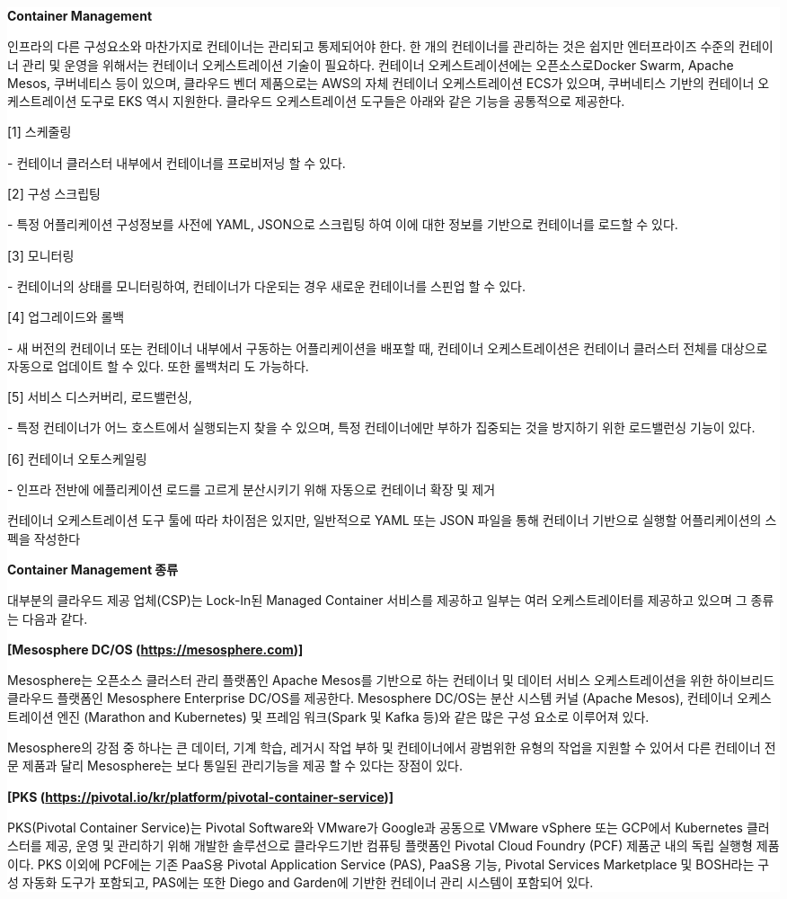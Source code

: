 
**Container Management**

인프라의 다른 구성요소와 마찬가지로 컨테이너는 관리되고 통제되어야 한다. 한 개의 컨테이너를 관리하는 것은 쉽지만 엔터프라이즈
수준의 컨테이너 관리 및 운영을 위해서는 컨테이너 오케스트레이션 기술이 필요하다. 컨테이너 오케스트레이션에는
오픈소스로Docker Swarm, Apache Mesos, 쿠버네티스 등이 있으며, 클라우드 벤더 제품으로는
AWS의 자체 컨테이너 오케스트레이션 ECS가 있으며, 쿠버네티스 기반의 컨테이너 오케스트레이션 도구로 EKS 역시 지원한다.
클라우드 오케스트레이션 도구들은 아래와 같은 기능을 공통적으로 제공한다.

\[1\] 스케줄링

\- 컨테이너 클러스터 내부에서 컨테이너를 프로비저닝 할 수 있다.

\[2\] 구성 스크립팅

\- 특정 어플리케이션 구성정보를 사전에 YAML, JSON으로 스크립팅 하여 이에 대한 정보를 기반으로 컨테이너를 로드할 수
있다.

\[3\] 모니터링

\- 컨테이너의 상태를 모니터링하여, 컨테이너가 다운되는 경우 새로운 컨테이너를 스핀업 할 수 있다.

\[4\] 업그레이드와 롤백

\- 새 버전의 컨테이너 또는 컨테이너 내부에서 구동하는 어플리케이션을 배포할 때, 컨테이너 오케스트레이션은 컨테이너 클러스터
전체를 대상으로 자동으로 업데이트 할 수 있다. 또한 롤백처리 도 가능하다.

\[5\] 서비스 디스커버리, 로드밸런싱,

\- 특정 컨테이너가 어느 호스트에서 실행되는지 찾을 수 있으며, 특정 컨테이너에만 부하가 집중되는 것을 방지하기 위한 로드밸런싱
기능이 있다.

\[6\] 컨테이너 오토스케일링

\- 인프라 전반에 에플리케이션 로드를 고르게 분산시키기 위해 자동으로 컨테이너 확장 및 제거

컨테이너 오케스트레이션 도구 툴에 따라 차이점은 있지만, 일반적으로 YAML 또는 JSON 파일을 통해 컨테이너 기반으로 실행할
어플리케이션의 스펙을 작성한다

**Container Management 종류**

대부분의 클라우드 제공 업체(CSP)는 Lock-In된 Managed Container 서비스를 제공하고 일부는 여러
오케스트레이터를 제공하고 있으며 그 종류는 다음과 같다.

**\[Mesosphere DC/OS (https://mesosphere.com)\]**

Mesosphere는 오픈소스 클러스터 관리 플랫폼인 Apache Mesos를 기반으로 하는 컨테이너 및 데이터 서비스
오케스트레이션을 위한 하이브리드 클라우드 플랫폼인 Mesosphere Enterprise DC/OS를
제공한다. Mesosphere DC/OS는 분산 시스템 커널 (Apache Mesos), 컨테이너 오케스트레이션
엔진 (Marathon and Kubernetes) 및 프레임 워크(Spark 및 Kafka 등)와 같은 많은 구성 요소로
이루어져 있다.

Mesosphere의 강점 중 하나는 큰 데이터, 기계 학습, 레거시 작업 부하 및 컨테이너에서 광범위한 유형의 작업을 지원할 수
있어서 다른 컨테이너 전문 제품과 달리 Mesosphere는 보다 통일된 관리기능을 제공 할 수 있다는 장점이 있다.

**\[PKS (https://pivotal.io/kr/platform/pivotal-container-service)\]**

PKS(Pivotal Container Service)는 Pivotal Software와 VMware가 Google과 공동으로
VMware vSphere 또는 GCP에서 Kubernetes 클러스터를 제공, 운영 및 관리하기 위해 개발한 솔루션으로
클라우드기반 컴퓨팅 플랫폼인 Pivotal Cloud Foundry (PCF) 제품군 내의 독립 실행형
제품이다. PKS 이외에 PCF에는 기존 PaaS용 Pivotal Application Service (PAS),
PaaS용 기능, Pivotal Services Marketplace 및 BOSH라는 구성 자동화 도구가 포함되고, PAS에는
또한 Diego and Garden에 기반한 컨테이너 관리 시스템이 포함되어 있다.
